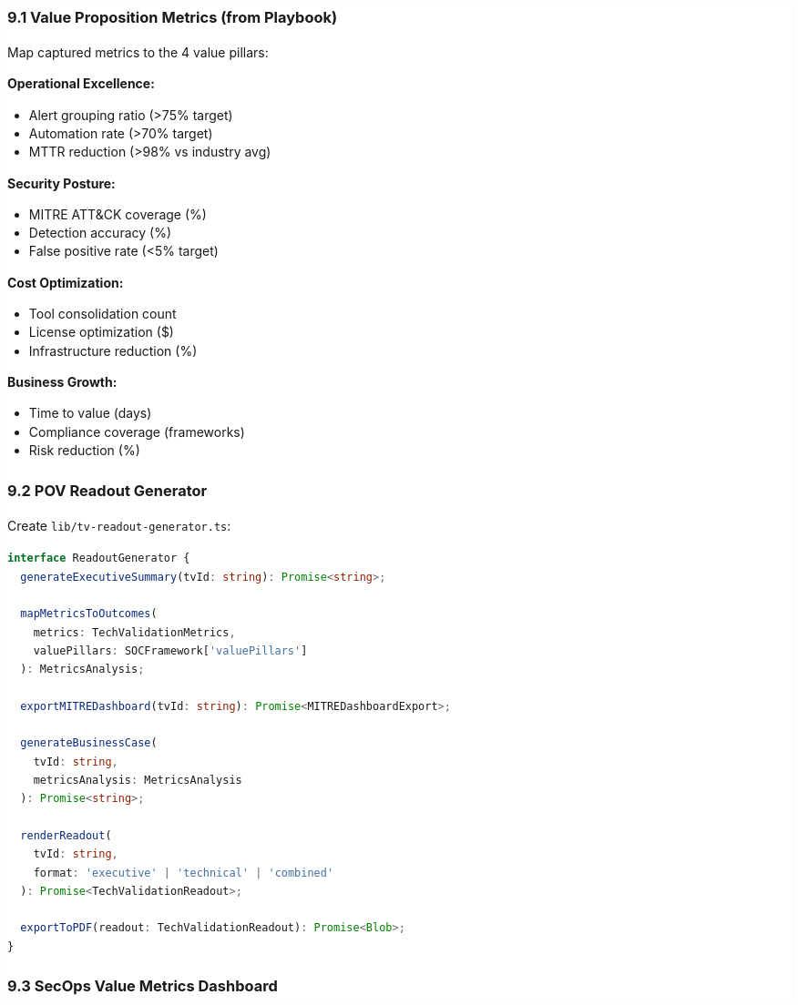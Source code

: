 ### 9.1 Value Proposition Metrics (from Playbook)

Map captured metrics to the 4 value pillars:

**Operational Excellence:**
- Alert grouping ratio (>75% target)
- Automation rate (>70% target)
- MTTR reduction (>98% vs industry avg)

**Security Posture:**
- MITRE ATT&CK coverage (%)
- Detection accuracy (%)
- False positive rate (<5% target)

**Cost Optimization:**
- Tool consolidation count
- License optimization ($)
- Infrastructure reduction (%)

**Business Growth:**
- Time to value (days)
- Compliance coverage (frameworks)
- Risk reduction (%)

### 9.2 POV Readout Generator

Create `lib/tv-readout-generator.ts`:

```typescript
interface ReadoutGenerator {
  generateExecutiveSummary(tvId: string): Promise<string>;

  mapMetricsToOutcomes(
    metrics: TechValidationMetrics,
    valuePillars: SOCFramework['valuePillars']
  ): MetricsAnalysis;

  exportMITREDashboard(tvId: string): Promise<MITREDashboardExport>;

  generateBusinessCase(
    tvId: string,
    metricsAnalysis: MetricsAnalysis
  ): Promise<string>;

  renderReadout(
    tvId: string,
    format: 'executive' | 'technical' | 'combined'
  ): Promise<TechValidationReadout>;

  exportToPDF(readout: TechValidationReadout): Promise<Blob>;
}
```

### 9.3 SecOps Value Metrics Dashboard
